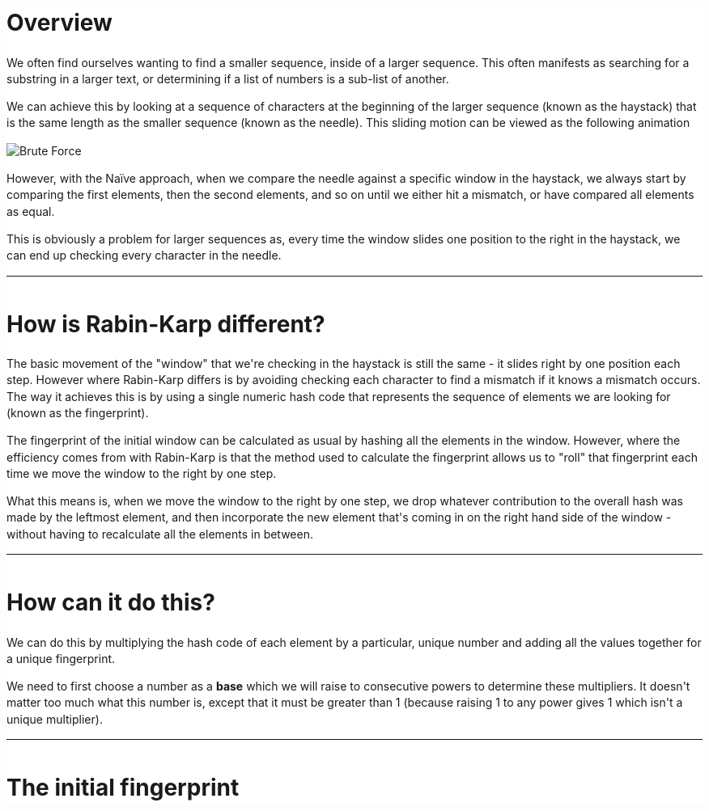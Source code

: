 # Overview #

We often find ourselves wanting to find a smaller sequence, inside of a larger sequence. This often manifests as searching for a substring in a larger text, or determining if a list of numbers is a sub-list of another.

We can achieve this by looking at a sequence of characters at the beginning of the larger sequence (known as the haystack) that is the same length as the smaller sequence (known as the needle). This sliding motion can be viewed as the following animation

![Brute Force](Brute%20Force%20String%20Search.gif)

However, with the Naïve approach, when we compare the needle against a specific window in the haystack, we always start by comparing the first elements, then the second elements, and so on until we either hit a mismatch, or have compared all elements as equal.

This is obviously a problem for larger sequences as, every time the window slides one position to the right in the haystack, we can end up checking every character in the needle.

---
# How is Rabin-Karp different? #

The basic movement of the "window" that we're checking in the haystack is still the same - it slides right by one position each step. However where Rabin-Karp differs is by avoiding checking each character to find a mismatch if it knows a mismatch occurs. The way it achieves this is by using a single numeric hash code that represents the sequence of elements we are looking for (known as the fingerprint).

The fingerprint of the initial window can be calculated as usual by hashing all the elements in the window. However, where the efficiency comes from with Rabin-Karp is that the method used to calculate the fingerprint allows us to "roll" that fingerprint each time we move the window to the right by one step.

What this means is, when we move the window to the right by one step, we drop whatever contribution to the overall hash was made by the leftmost element, and then incorporate the new element that's coming in on the right hand side of the window - without having to recalculate all the elements in between.

---
# How can it do this? #

We can do this by multiplying the hash code of each element by a particular, unique number and adding all the values together for a unique fingerprint.

We need to first choose a number as a **base** which we will raise to consecutive powers to determine these multipliers. It doesn't matter too much what this number is, except that it must be greater than 1 (because raising 1 to any power gives 1 which isn't a unique multiplier).

---
# The initial fingerprint #
